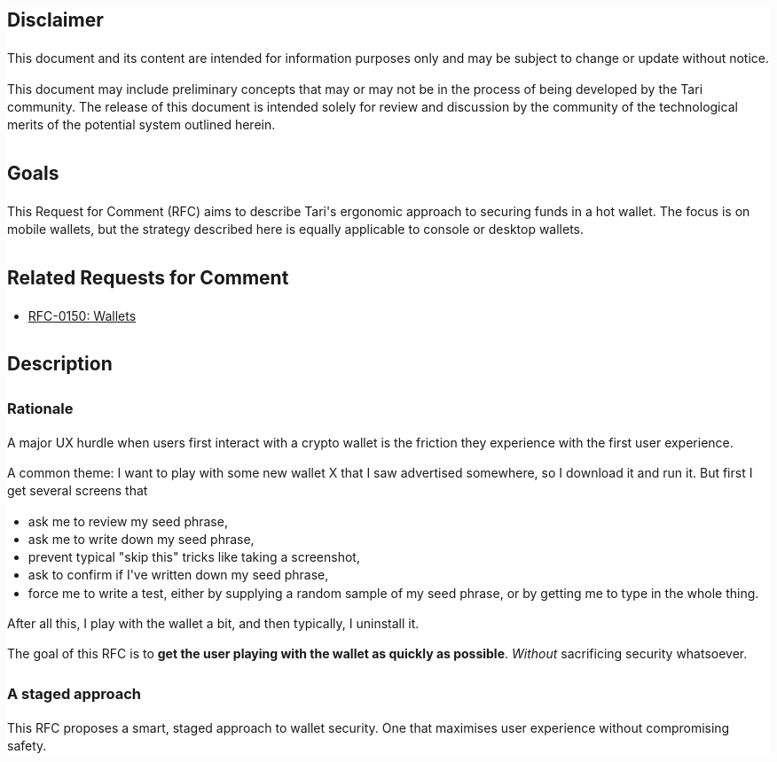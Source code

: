 ## Disclaimer

This document and its content are intended for information purposes only and may be subject to change or update
without notice.

This document may include preliminary concepts that may or may not be in the process of being developed by the Tari
community. The release of this document is intended solely for review and discussion by the community of the
technological merits of the potential system outlined herein.

## Goals

This Request for Comment (RFC) aims to describe Tari's ergonomic approach to securing funds in a hot wallet.
The focus is on mobile wallets, but the strategy described here is equally applicable to console or desktop wallets.

## Related Requests for Comment

- [RFC-0150: Wallets](RFC-0150_Wallets.md)

## Description

### Rationale

A major UX hurdle when users first interact with a crypto wallet is the friction they experience with the first user
experience.

A common theme: I want to play with some new wallet X that I saw advertised somewhere, so I download it and run it.
But first I get several screens that

- ask me to review my seed phrase,
- ask me to write down my seed phrase,
- prevent typical "skip this" tricks like taking a screenshot,
- ask to confirm if I've written down my seed phrase,
- force me to write a test, either by supplying a random sample of my seed phrase, or by getting me to type in the
  whole thing.

After all this, I play with the wallet a bit, and then typically, I uninstall it.

The goal of this RFC is to **get the user playing with the wallet as quickly as possible**. _Without_ sacrificing
security whatsoever.

### A staged approach

This RFC proposes a smart, staged approach to wallet security. One that maximises user experience without compromising
safety.
